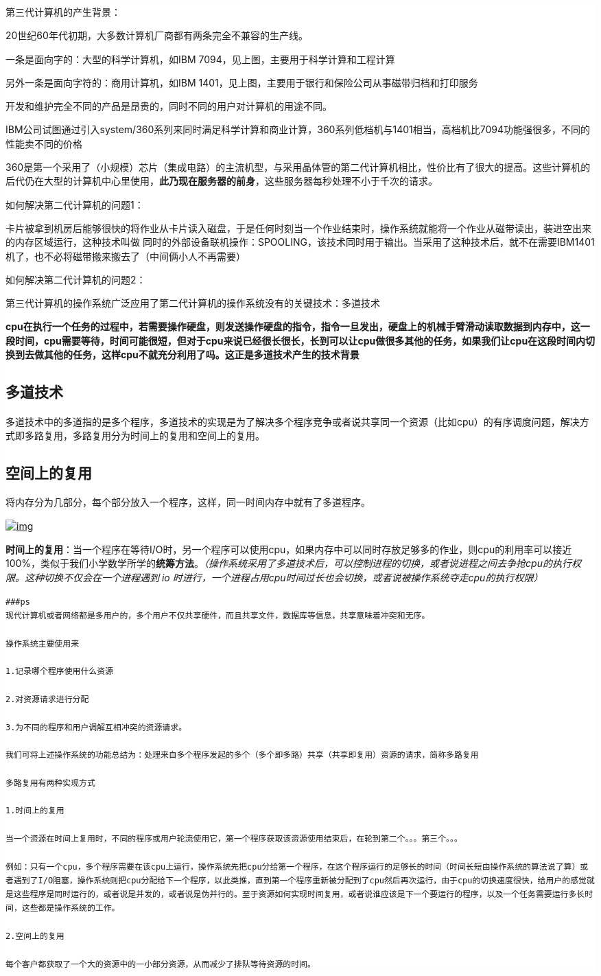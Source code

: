 

第三代计算机的产生背景：

20世纪60年代初期，大多数计算机厂商都有两条完全不兼容的生产线。

一条是面向字的：大型的科学计算机，如IBM 7094，见上图，主要用于科学计算和工程计算

另外一条是面向字符的：商用计算机，如IBM 1401，见上图，主要用于银行和保险公司从事磁带归档和打印服务

开发和维护完全不同的产品是昂贵的，同时不同的用户对计算机的用途不同。

IBM公司试图通过引入system/360系列来同时满足科学计算和商业计算，360系列低档机与1401相当，高档机比7094功能强很多，不同的性能卖不同的价格

360是第一个采用了（小规模）芯片（集成电路）的主流机型，与采用晶体管的第二代计算机相比，性价比有了很大的提高。这些计算机的后代仍在大型的计算机中心里使用，**此乃现在服务器的前身**，这些服务器每秒处理不小于千次的请求。

如何解决第二代计算机的问题1：

卡片被拿到机房后能够很快的将作业从卡片读入磁盘，于是任何时刻当一个作业结束时，操作系统就能将一个作业从磁带读出，装进空出来的内存区域运行，这种技术叫做
同时的外部设备联机操作：SPOOLING，该技术同时用于输出。当采用了这种技术后，就不在需要IBM1401机了，也不必将磁带搬来搬去了（中间俩小人不再需要）

如何解决第二代计算机的问题2：

第三代计算机的操作系统广泛应用了第二代计算机的操作系统没有的关键技术：多道技术

**cpu在执行一个任务的过程中，若需要操作硬盘，则发送操作硬盘的指令，指令一旦发出，硬盘上的机械手臂滑动读取数据到内存中，这一段时间，cpu需要等待，时间可能很短，但对于cpu来说已经很长很长，长到可以让cpu做很多其他的任务，如果我们让cpu在这段时间内切换到去做其他的任务，这样cpu不就充分利用了吗。这正是多道技术产生的技术背景**

## 多道技术

多道技术中的多道指的是多个程序，多道技术的实现是为了解决多个程序竞争或者说共享同一个资源（比如cpu）的有序调度问题，解决方式即多路复用，多路复用分为时间上的复用和空间上的复用。

## 空间上的复用

将内存分为几部分，每个部分放入一个程序，这样，同一时间内存中就有了多道程序。

[![img](https://images2015.cnblogs.com/blog/1036857/201703/1036857-20170313010137401-1096621807.png)](https://images2015.cnblogs.com/blog/1036857/201703/1036857-20170313010137401-1096621807.png)

**时间上的复用**：当一个程序在等待I/O时，另一个程序可以使用cpu，如果内存中可以同时存放足够多的作业，则cpu的利用率可以接近100%，类似于我们小学数学所学的**统筹方法**。*（操作系统采用了多道技术后，可以控制进程的切换，或者说进程之间去争抢cpu的执行权限。这种切换不仅会在一个进程遇到 io 时进行，一个进程占用cpu时间过长也会切换，或者说被操作系统夺走cpu的执行权限）*

```
###ps
现代计算机或者网络都是多用户的，多个用户不仅共享硬件，而且共享文件，数据库等信息，共享意味着冲突和无序。

操作系统主要使用来

1.记录哪个程序使用什么资源

2.对资源请求进行分配

3.为不同的程序和用户调解互相冲突的资源请求。

我们可将上述操作系统的功能总结为：处理来自多个程序发起的多个（多个即多路）共享（共享即复用）资源的请求，简称多路复用

多路复用有两种实现方式

1.时间上的复用

当一个资源在时间上复用时，不同的程序或用户轮流使用它，第一个程序获取该资源使用结束后，在轮到第二个。。。第三个。。。

例如：只有一个cpu，多个程序需要在该cpu上运行，操作系统先把cpu分给第一个程序，在这个程序运行的足够长的时间（时间长短由操作系统的算法说了算）或者遇到了I/O阻塞，操作系统则把cpu分配给下一个程序，以此类推，直到第一个程序重新被分配到了cpu然后再次运行，由于cpu的切换速度很快，给用户的感觉就是这些程序是同时运行的，或者说是并发的，或者说是伪并行的。至于资源如何实现时间复用，或者说谁应该是下一个要运行的程序，以及一个任务需要运行多长时间，这些都是操作系统的工作。

2.空间上的复用

每个客户都获取了一个大的资源中的一小部分资源，从而减少了排队等待资源的时间。

```